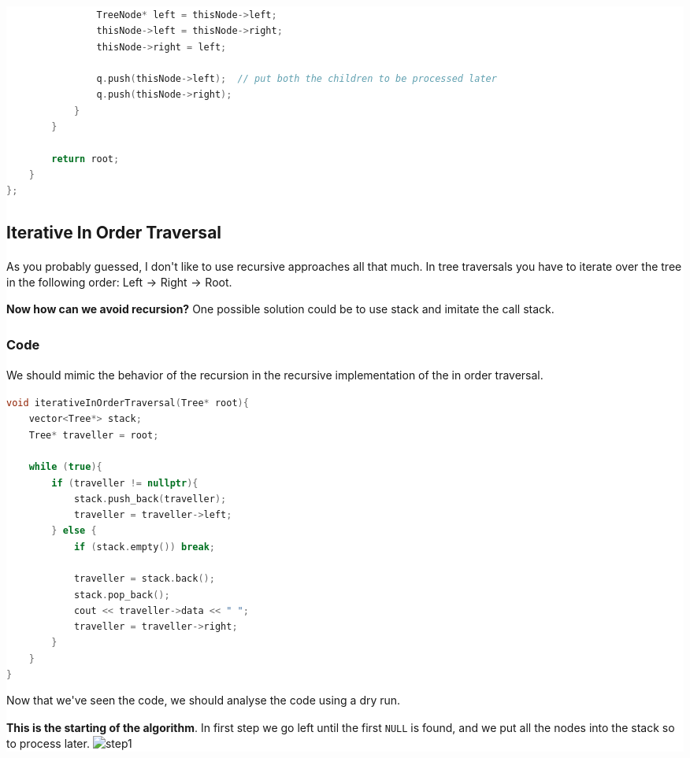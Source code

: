 ```cpp
                TreeNode* left = thisNode->left;
                thisNode->left = thisNode->right;
                thisNode->right = left;
                
                q.push(thisNode->left);  // put both the children to be processed later
                q.push(thisNode->right);
            }
        }
        
        return root;
    }
};
```

## Iterative In Order Traversal
As you probably guessed, I don't like to use recursive approaches all that much. In tree traversals you have to iterate over the tree in the following order: $\text{Left} \to \text{Right} \to \text{Root}$.

**Now how can we avoid recursion?** One possible solution could be to use stack and imitate the call stack.

### Code
We should mimic the behavior of the recursion in the recursive implementation of the in order traversal.
```cpp
void iterativeInOrderTraversal(Tree* root){
    vector<Tree*> stack;
    Tree* traveller = root;

    while (true){
        if (traveller != nullptr){
            stack.push_back(traveller);
            traveller = traveller->left;
        } else {
            if (stack.empty()) break;

            traveller = stack.back();
            stack.pop_back();
            cout << traveller->data << " ";
            traveller = traveller->right;
        }
    }
}
```

Now that we've seen the code, we should analyse the code using a dry run.

**This is the starting of the algorithm**. In first step we go left until the first `NULL` is found, and we put all the nodes into the stack so to process later.
![step1](../images/iterativeInorder/step1.png)

